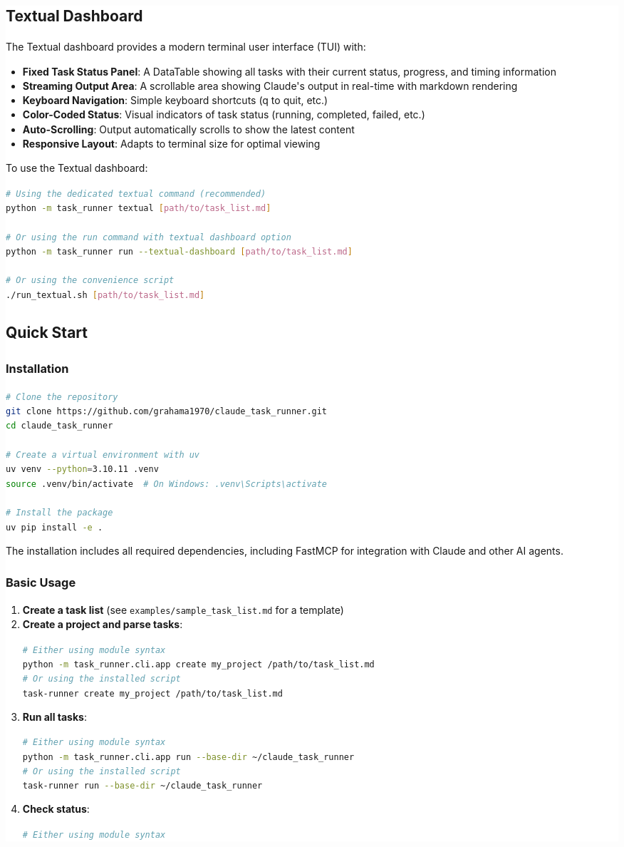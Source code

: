 ## Textual Dashboard

The Textual dashboard provides a modern terminal user interface (TUI) with:

- **Fixed Task Status Panel**: A DataTable showing all tasks with their current status, progress, and timing information
- **Streaming Output Area**: A scrollable area showing Claude's output in real-time with markdown rendering
- **Keyboard Navigation**: Simple keyboard shortcuts (q to quit, etc.)
- **Color-Coded Status**: Visual indicators of task status (running, completed, failed, etc.)
- **Auto-Scrolling**: Output automatically scrolls to show the latest content
- **Responsive Layout**: Adapts to terminal size for optimal viewing

To use the Textual dashboard:

```bash
# Using the dedicated textual command (recommended)
python -m task_runner textual [path/to/task_list.md]

# Or using the run command with textual dashboard option
python -m task_runner run --textual-dashboard [path/to/task_list.md]

# Or using the convenience script
./run_textual.sh [path/to/task_list.md]
```

## Quick Start

### Installation

```bash
# Clone the repository
git clone https://github.com/grahama1970/claude_task_runner.git
cd claude_task_runner

# Create a virtual environment with uv
uv venv --python=3.10.11 .venv
source .venv/bin/activate  # On Windows: .venv\Scripts\activate

# Install the package
uv pip install -e .
```

The installation includes all required dependencies, including FastMCP for integration with Claude and other AI agents.

### Basic Usage

1. **Create a task list** (see `examples/sample_task_list.md` for a template)
2. **Create a project and parse tasks**:
   ```bash
   # Either using module syntax
   python -m task_runner.cli.app create my_project /path/to/task_list.md
   # Or using the installed script
   task-runner create my_project /path/to/task_list.md
   ```
3. **Run all tasks**:
   ```bash
   # Either using module syntax
   python -m task_runner.cli.app run --base-dir ~/claude_task_runner
   # Or using the installed script
   task-runner run --base-dir ~/claude_task_runner
   ```
4. **Check status**:
   ```bash
   # Either using module syntax
   ```
